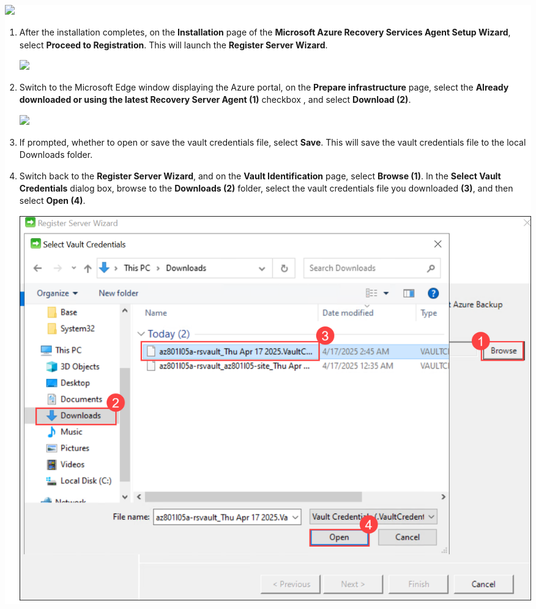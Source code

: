    ![](../media/50.png)
   
1. After the installation completes, on the **Installation** page of the **Microsoft Azure Recovery Services Agent Setup Wizard**, select **Proceed to Registration**. This will launch the **Register Server Wizard**.

   ![](../media/51.png)

1. Switch to the Microsoft Edge window displaying the Azure portal, on the **Prepare infrastructure** page, select the **Already downloaded or using the latest Recovery Server Agent (1)** checkbox , and select **Download (2)**.

     ![](../media/52.png)

1. If prompted, whether to open or save the vault credentials file, select **Save**. This will save the vault credentials file to the local Downloads folder.

1. Switch back to the **Register Server Wizard**, and on the **Vault Identification** page, select **Browse (1)**. In the **Select Vault Credentials** dialog box, browse to the **Downloads (2)** folder, select the vault credentials file you downloaded **(3)**, and then select **Open (4)**. 

   ![](../media/azm5-64.png)
